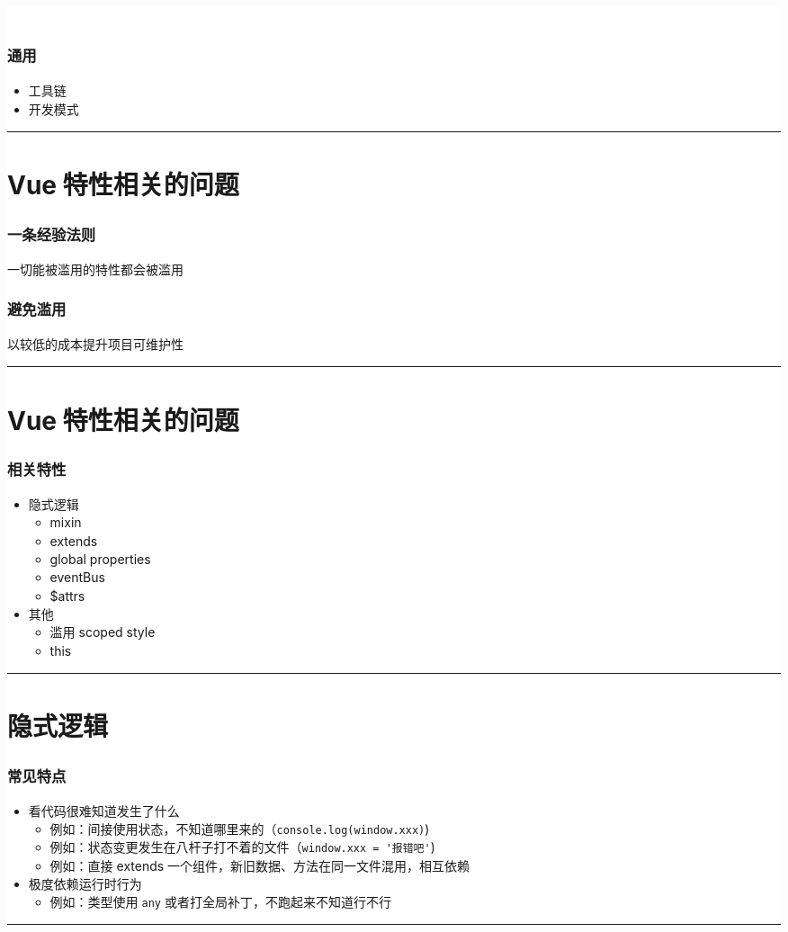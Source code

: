 <br>

### 通用

- 工具链
- 开发模式

---

# Vue 特性相关的问题

### 一条经验法则

一切能被滥用的特性都会被滥用

### 避免滥用

以较低的成本提升项目可维护性

---

# Vue 特性相关的问题

### 相关特性

- 隐式逻辑
  - mixin
  - extends
  - global properties
  - eventBus
  - $attrs
- 其他
  - 滥用 scoped style
  - this

---

# 隐式逻辑

### 常见特点

- 看代码很难知道发生了什么
  - 例如：间接使用状态，不知道哪里来的（`console.log(window.xxx)`)
  - 例如：状态变更发生在八杆子打不着的文件（`window.xxx = '报错吧'`)
  - 例如：直接 extends 一个组件，新旧数据、方法在同一文件混用，相互依赖
- 极度依赖运行时行为
  - 例如：类型使用 `any` 或者打全局补丁，不跑起来不知道行不行

---
